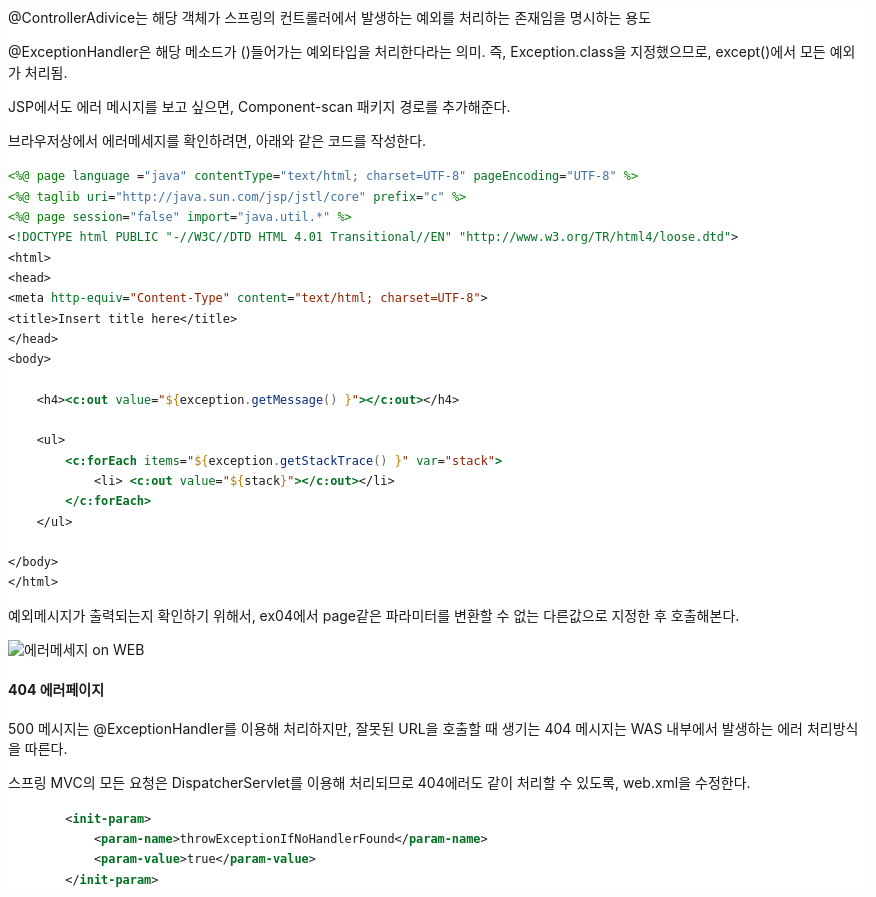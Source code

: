 

@ControllerAdivice는 해당 객체가 스프링의 컨트롤러에서 발생하는 예외를 처리하는 존재임을 명시하는 용도

@ExceptionHandler은 해당 메소드가 ()들어가는 예외타입을 처리한다라는 의미. 즉, Exception.class을 지정했으므로, except()에서 모든 예외가 처리됨.

JSP에서도 에러 메시지를 보고 싶으면, Component-scan 패키지 경로를 추가해준다.



브라우저상에서 에러메세지를 확인하려면, 아래와 같은 코드를 작성한다.

```jsp
<%@ page language ="java" contentType="text/html; charset=UTF-8" pageEncoding="UTF-8" %>
<%@ taglib uri="http://java.sun.com/jsp/jstl/core" prefix="c" %>
<%@ page session="false" import="java.util.*" %>
<!DOCTYPE html PUBLIC "-//W3C//DTD HTML 4.01 Transitional//EN" "http://www.w3.org/TR/html4/loose.dtd">
<html>
<head>
<meta http-equiv="Content-Type" content="text/html; charset=UTF-8">
<title>Insert title here</title>
</head>
<body>

	<h4><c:out value="${exception.getMessage() }"></c:out></h4>
	
	<ul>
		<c:forEach items="${exception.getStackTrace() }" var="stack">
			<li> <c:out value="${stack}"></c:out></li>
		</c:forEach>
	</ul>

</body>
</html>
```



예외메시지가 출력되는지 확인하기 위해서, ex04에서 page같은 파라미터를 변환할 수 없는 다른값으로 지정한 후 호출해본다.

![에러메세지 on WEB](https://user-images.githubusercontent.com/55486644/81934268-a5efc080-9629-11ea-8093-6748540d1e42.JPG)





#### 404 에러페이지

500 메시지는 @ExceptionHandler를 이용해 처리하지만, 잘못된 URL을 호출할 때 생기는 404 메시지는 WAS 내부에서 발생하는 에러 처리방식을 따른다.



스프링 MVC의 모든 요청은 DispatcherServlet를 이용해 처리되므로 404에러도 같이 처리할 수 있도록, web.xml을 수정한다.

```xml
		<init-param>
			<param-name>throwExceptionIfNoHandlerFound</param-name>
			<param-value>true</param-value>
		</init-param>
```
